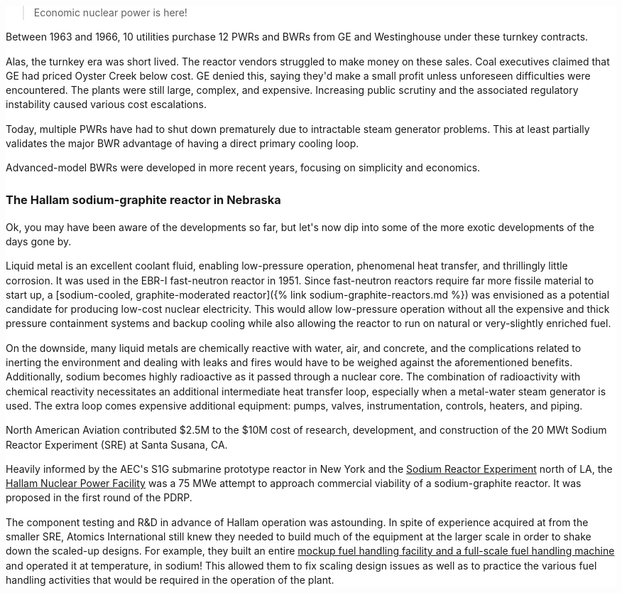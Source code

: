<blockquote class="blockquote fst-italic">Economic nuclear power is here!</blockquote>

Between 1963 and 1966, 10 utilities purchase 12 PWRs and BWRs from GE and Westinghouse
under these turnkey contracts.

Alas, the turnkey era was short lived. The reactor vendors struggled to make money on
these sales. Coal executives claimed that GE had priced Oyster Creek below cost. GE denied this,
saying they'd make a small profit unless unforeseen difficulties were encountered. The plants
were still large, complex, and expensive. Increasing public scrutiny and the associated
regulatory instability caused various cost escalations.

Today, multiple PWRs have had to shut down prematurely due to intractable steam generator
problems. This at least partially validates the major BWR advantage of having a direct
primary cooling loop.

Advanced-model BWRs were developed in more recent years, focusing on simplicity and economics.

### The Hallam sodium-graphite reactor in Nebraska

Ok, you may have been aware of the developments so far, but let's now dip into some of the
more exotic developments of the days gone by.

Liquid metal is an excellent coolant fluid, enabling low-pressure operation, phenomenal
heat transfer, and thrillingly little corrosion. It was used in the EBR-I fast-neutron
reactor in 1951. Since fast-neutron reactors require far more fissile material to start
up, a [sodium-cooled, graphite-moderated reactor]({%
link sodium-graphite-reactors.md %}) was envisioned as a potential candidate
for producing low-cost nuclear electricity. This would allow low-pressure operation
without all the expensive and thick pressure containment systems and backup cooling while
also allowing the reactor to run on natural or very-slightly enriched fuel.

On the downside, many liquid metals are chemically reactive with water, air, and concrete,
and the complications related to inerting the environment and dealing with leaks and fires
would have to be weighed against the aforementioned benefits. Additionally, sodium becomes
highly radioactive as it passed through a nuclear core. The combination of radioactivity
with chemical reactivity necessitates an additional intermediate heat transfer loop,
especially when a metal-water steam generator is used. The extra loop comes expensive
additional equipment: pumps, valves, instrumentation, controls, heaters, and piping.

North American Aviation contributed $2.5M to the $10M cost of research, development,
and construction of the 20 MWt Sodium Reactor Experiment (SRE) at Santa Susana, CA.

Heavily informed by the AEC's S1G submarine prototype reactor in New York and the [Sodium
Reactor Experiment](https://en.wikipedia.org/wiki/Sodium_Reactor_Experiment) north of LA,
the [Hallam Nuclear Power
Facility](https://en.wikipedia.org/wiki/Hallam_Nuclear_Generating_Station) was a 75 MWe
attempt to approach commercial viability of a sodium-graphite reactor. It was proposed in
the first round of the PDRP.

The component testing and R&D in advance of Hallam operation was astounding. In spite of
experience acquired at from the smaller SRE, Atomics International still knew they
needed to build much of the equipment at the larger scale in order to shake down the
scaled-up designs. For example, they built an entire [mockup fuel handling facility and a
full-scale fuel handling
machine](https://babel.hathitrust.org/cgi/pt?id=mdp.39015095005693&view=1up&seq=1) and
operated it at temperature, in sodium! This allowed them to fix scaling design issues as
well as to practice the various fuel handling activities that would be required in the
operation of the plant.
